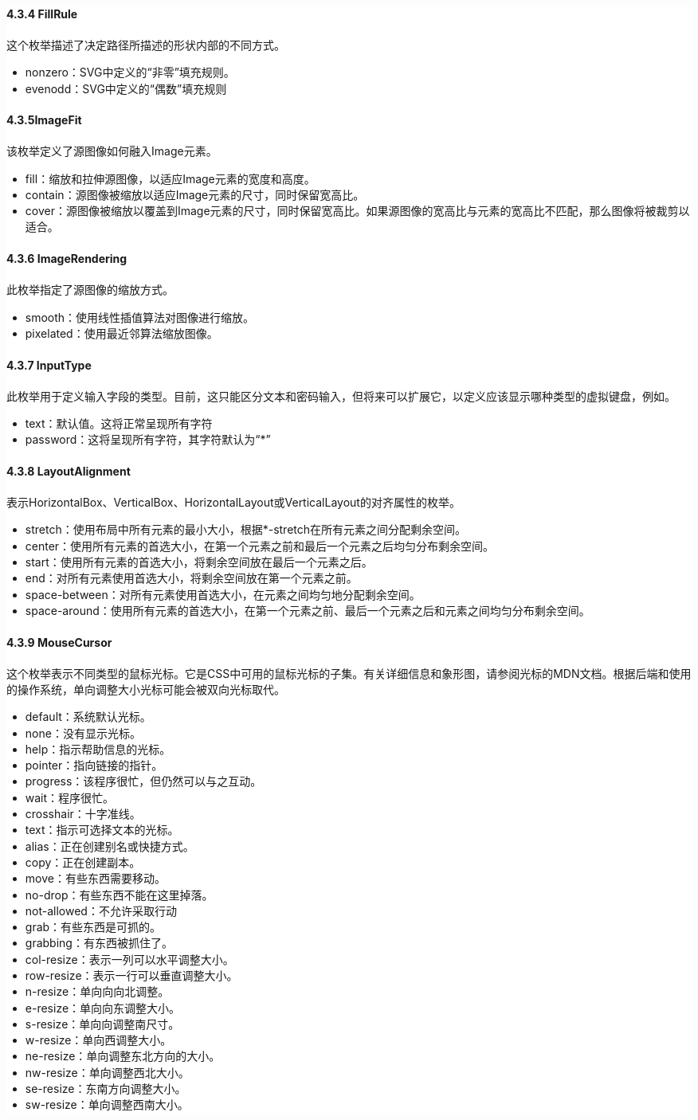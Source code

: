 #### 4.3.4 FillRule

这个枚举描述了决定路径所描述的形状内部的不同方式。

- nonzero：SVG中定义的“非零”填充规则。
- evenodd：SVG中定义的“偶数”填充规则

#### 4.3.5ImageFit

该枚举定义了源图像如何融入Image元素。

- fill：缩放和拉伸源图像，以适应Image元素的宽度和高度。
- contain：源图像被缩放以适应Image元素的尺寸，同时保留宽高比。
- cover：源图像被缩放以覆盖到Image元素的尺寸，同时保留宽高比。如果源图像的宽高比与元素的宽高比不匹配，那么图像将被裁剪以适合。

#### 4.3.6 ImageRendering

此枚举指定了源图像的缩放方式。

- smooth：使用线性插值算法对图像进行缩放。
- pixelated：使用最近邻算法缩放图像。

#### 4.3.7 InputType

此枚举用于定义输入字段的类型。目前，这只能区分文本和密码输入，但将来可以扩展它，以定义应该显示哪种类型的虚拟键盘，例如。

- text：默认值。这将正常呈现所有字符
- password：这将呈现所有字符，其字符默认为“*”

#### 4.3.8 LayoutAlignment

表示HorizontalBox、VerticalBox、HorizontalLayout或VerticalLayout的对齐属性的枚举。

- stretch：使用布局中所有元素的最小大小，根据*-stretch在所有元素之间分配剩余空间。
- center：使用所有元素的首选大小，在第一个元素之前和最后一个元素之后均匀分布剩余空间。
- start：使用所有元素的首选大小，将剩余空间放在最后一个元素之后。
- end：对所有元素使用首选大小，将剩余空间放在第一个元素之前。
- space-between：对所有元素使用首选大小，在元素之间均匀地分配剩余空间。
- space-around：使用所有元素的首选大小，在第一个元素之前、最后一个元素之后和元素之间均匀分布剩余空间。

#### 4.3.9 MouseCursor

这个枚举表示不同类型的鼠标光标。它是CSS中可用的鼠标光标的子集。有关详细信息和象形图，请参阅光标的MDN文档。根据后端和使用的操作系统，单向调整大小光标可能会被双向光标取代。

- default：系统默认光标。
- none：没有显示光标。
- help：指示帮助信息的光标。
- pointer：指向链接的指针。
- progress：该程序很忙，但仍然可以与之互动。
- wait：程序很忙。
- crosshair：十字准线。
- text：指示可选择文本的光标。
- alias：正在创建别名或快捷方式。
- copy：正在创建副本。
- move：有些东西需要移动。
- no-drop：有些东西不能在这里掉落。
- not-allowed：不允许采取行动
- grab：有些东西是可抓的。
- grabbing：有东西被抓住了。
- col-resize：表示一列可以水平调整大小。
- row-resize：表示一行可以垂直调整大小。
- n-resize：单向向向北调整。
- e-resize：单向向东调整大小。
- s-resize：单向向调整南尺寸。
- w-resize：单向西调整大小。
- ne-resize：单向调整东北方向的大小。
- nw-resize：单向调整西北大小。
- se-resize：东南方向调整大小。
- sw-resize：单向调整西南大小。